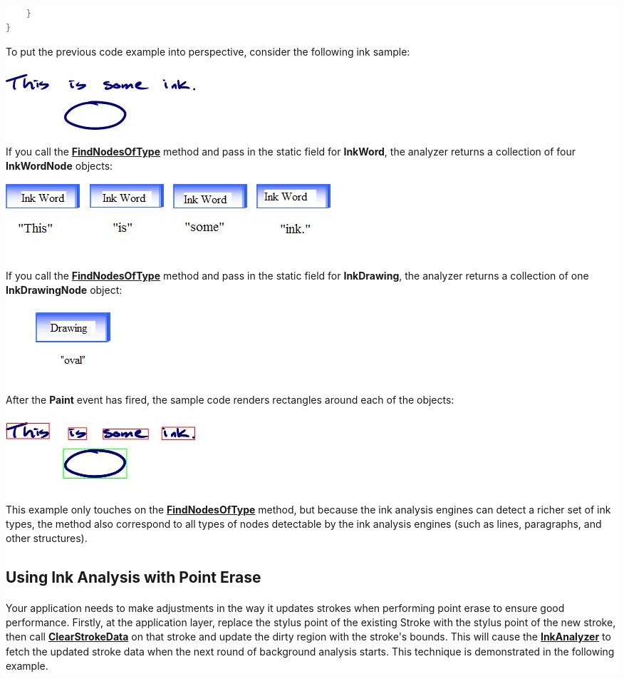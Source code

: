 ```C++
    }
}
```



To put the previous code example into perspective, consider the following ink sample:

![ink sample "this is some ink." with a circle below it](images/f11cc578-d2eb-4246-af77-6bc768b0b91c.jpg)

If you call the [**FindNodesOfType**](iinkanalyzer-findnodesoftype.md) method and pass in the static field for **InkWord**, the analyzer returns a collection of four **InkWordNode** objects:

![output of the analyzer, "this is some ink"](images/16ae768a-d97c-494e-9e3d-16bce1bcb432.jpg)

If you call the [**FindNodesOfType**](iinkanalyzer-findnodesoftype.md) method and pass in the static field for **InkDrawing**, the analyzer returns a collection of one **InkDrawingNode** object:

![image showing "oval", the result from the inkdrawing analyzer](images/624b6a53-b6b9-4ccf-9bb8-c4c5629b88cf.jpg)

After the **Paint** event has fired, the sample code renders rectangles around each of the objects:

![original drawing with rectangles rendered around the object and words](images/7fd9bcc3-8d7c-4cab-aa36-ba5ed78a25c0.jpg)

This example only touches on the [**FindNodesOfType**](iinkanalyzer-findnodesoftype.md) method, but because the ink analysis engines can detect a richer set of ink types, the method also correspond to all types of nodes detectable by the ink analysis engines (such as lines, paragraphs, and other structures).

## Using Ink Analysis with Point Erase

Your application needs to make adjustments in the way it updates strokes when performing point erase to ensure good performance. Firstly, at the application layer, replace the stylus point of the existing Stroke with the stylus point of the new stroke, then call [**ClearStrokeData**](iinkanalyzer-clearstrokedata.md) on that stroke and update the dirty region with the stroke's bounds. This will cause the [**InkAnalyzer**](inkanalyzer.md) to fetch the updated stroke data when the next round of background analysis starts. This technique is demonstrated in the following example.
